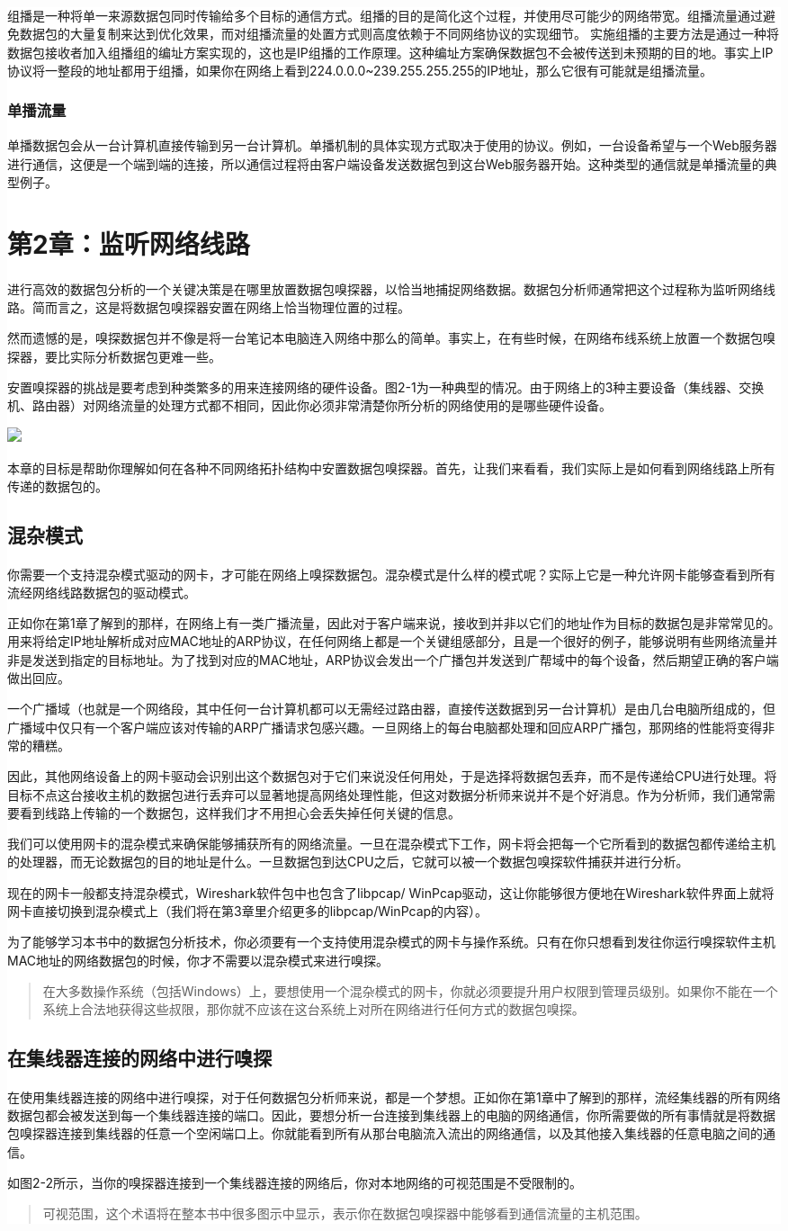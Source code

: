 组播是一种将单一来源数据包同时传输给多个目标的通信方式。组播的目的是简化这个过程，并使用尽可能少的网络带宽。组播流量通过避免数据包的大量复制来达到优化效果，而对组播流量的处置方式则高度依赖于不同网络协议的实现细节。
实施组播的主要方法是通过一种将数据包接收者加入组播组的编址方案实现的，这也是IP组播的工作原理。这种编址方案确保数据包不会被传送到未预期的目的地。事实上IP协议将一整段的地址都用于组播，如果你在网络上看到224.0.0.0~239.255.255.255的IP地址，那么它很有可能就是组播流量。

### 单播流量

单播数据包会从一台计算机直接传输到另一台计算机。单播机制的具体实现方式取决于使用的协议。例如，一台设备希望与一个Web服务器进行通信，这便是一个端到端的连接，所以通信过程将由客户端设备发送数据包到这台Web服务器开始。这种类型的通信就是单播流量的典型例子。

# 第2章：监听网络线路

进行高效的数据包分析的一个关键决策是在哪里放置数据包嗅探器，以恰当地捕捉网络数据。数据包分析师通常把这个过程称为监听网络线路。简而言之，这是将数据包嗅探器安置在网络上恰当物理位置的过程。

然而遗憾的是，嗅探数据包并不像是将一台笔记本电脑连入网络中那么的简单。事实上，在有些时候，在网络布线系统上放置一个数据包嗅探器，要比实际分析数据包更难一些。

安置嗅探器的挑战是要考虑到种类繁多的用来连接网络的硬件设备。图2-1为一种典型的情况。由于网络上的3种主要设备（集线器、交换机、路由器）对网络流量的处理方式都不相同，因此你必须非常清楚你所分析的网络使用的是哪些硬件设备。

![](读书笔记：Wireshark数据包分析实战(第2版)/14.png)

本章的目标是帮助你理解如何在各种不同网络拓扑结构中安置数据包嗅探器。首先，让我们来看看，我们实际上是如何看到网络线路上所有传递的数据包的。

## 混杂模式

你需要一个支持混杂模式驱动的网卡，才可能在网络上嗅探数据包。混杂模式是什么样的模式呢？实际上它是一种允许网卡能够查看到所有流经网络线路数据包的驱动模式。

正如你在第1章了解到的那样，在网络上有一类广播流量，因此对于客户端来说，接收到并非以它们的地址作为目标的数据包是非常常见的。用来将给定IP地址解析成对应MAC地址的ARP协议，在任何网络上都是一个关键组感部分，且是一个很好的例子，能够说明有些网络流量并非是发送到指定的目标地址。为了找到对应的MAC地址，ARP协议会发出一个广播包并发送到广帮域中的每个设备，然后期望正确的客户端做出回应。

一个广播域（也就是一个网络段，其中任何一台计算机都可以无需经过路由器，直接传送数据到另一台计算机）是由几台电脑所组成的，但广播域中仅只有一个客户端应该对传输的ARP广播请求包感兴趣。一旦网络上的每台电脑都处理和回应ARP广播包，那网络的性能将变得非常的糟糕。

因此，其他网络设备上的网卡驱动会识别出这个数据包对于它们来说没任何用处，于是选择将数据包丢弃，而不是传递给CPU进行处理。将目标不点这台接收主机的数据包进行丢弃可以显著地提高网络处理性能，但这对数据分析师来说并不是个好消息。作为分析师，我们通常需要看到线路上传输的一个数据包，这样我们才不用担心会丢失掉任何关键的信息。

我们可以使用网卡的混杂模式来确保能够捕获所有的网络流量。一旦在混杂模式下工作，网卡将会把每一个它所看到的数据包都传递给主机的处理器，而无论数据包的目的地址是什么。一旦数据包到达CPU之后，它就可以被一个数据包嗅探软件捕获并进行分析。

现在的网卡一般都支持混杂模式，Wireshark软件包中也包含了libpcap/
WinPcap驱动，这让你能够很方便地在Wireshark软件界面上就将网卡直接切换到混杂模式上（我们将在第3章里介绍更多的libpcap/WinPcap的内容）。

为了能够学习本书中的数据包分析技术，你必须要有一个支持使用混杂模式的网卡与操作系统。只有在你只想看到发往你运行嗅探软件主机MAC地址的网络数据包的时候，你才不需要以混杂模式来进行嗅探。

> 在大多数操作系统（包括Windows）上，要想使用一个混杂模式的网卡，你就必须要提升用户权限到管理员级别。如果你不能在一个系统上合法地获得这些叔限，那你就不应该在这台系统上对所在网络进行任何方式的数据包嗅探。

## 在集线器连接的网络中进行嗅探

在使用集线器连接的网络中进行嗅探，对于任何数据包分析师来说，都是一个梦想。正如你在第1章中了解到的那样，流经集线器的所有网络数据包都会被发送到每一个集线器连接的端口。因此，要想分析一台连接到集线器上的电脑的网络通信，你所需要做的所有事情就是将数据包嗅探器连接到集线器的任意一个空闲端口上。你就能看到所有从那台电脑流入流出的网络通信，以及其他接入集线器的任意电脑之间的通信。

如图2-2所示，当你的嗅探器连接到一个集线器连接的网络后，你对本地网络的可视范围是不受限制的。

> 可视范围，这个术语将在整本书中很多图示中显示，表示你在数据包嗅探器中能够看到通信流量的主机范围。
